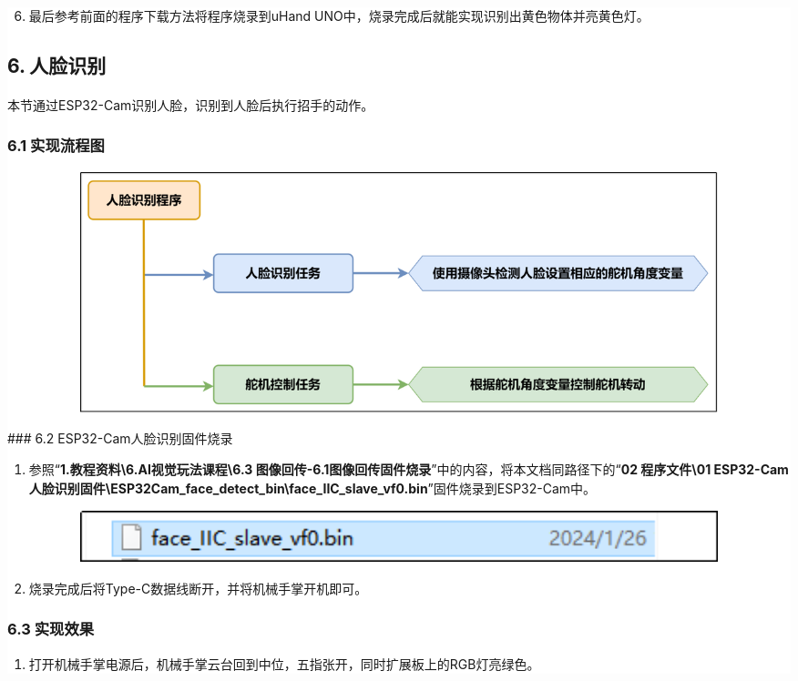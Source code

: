 6. 最后参考前面的程序下载方法将程序烧录到uHand UNO中，烧录完成后就能实现识别出黄色物体并亮黄色灯。



## 6. 人脸识别

本节通过ESP32-Cam识别人脸，识别到人脸后执行招手的动作。

### 6.1 实现流程图

<p align="center">
<img src="../_static/media/uhand uno-6/6-60.png" alt="6-60" style="width:700px"/>
</p>
### 6.2 ESP32-Cam人脸识别固件烧录

1. 参照“**1.教程资料\\6.AI视觉玩法课程\\6.3 图像回传-6.1图像回传固件烧录**”中的内容，将本文档同路径下的“**02 程序文件\\01 ESP32-Cam人脸识别固件\\ESP32Cam_face_detect_bin\\face_IIC_slave_vf0.bin**”固件烧录到ESP32-Cam中。

<p align="center">
<img src="../_static/media/uhand uno-6/6-62.png" alt="6-62" style="width:700px"/>
</p>

2. 烧录完成后将Type-C数据线断开，并将机械手掌开机即可。

### 6.3 实现效果

1. 打开机械手掌电源后，机械手掌云台回到中位，五指张开，同时扩展板上的RGB灯亮绿色。

<p align="center">